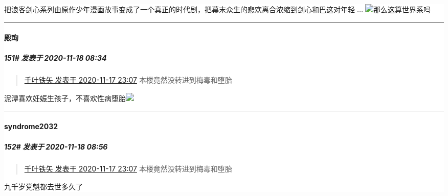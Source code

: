 把浪客剑心系列由原作少年漫画故事变成了一个真正的时代剧，把幕末众生的悲欢离合浓缩到剑心和巴这对年轻 ...</blockquote>
<img src="https://static.saraba1st.com/image/smiley/face2017/035.png" referrerpolicy="no-referrer">那么这算世界系吗


-----

####  殿珣  
##### 151#       发表于 2020-11-18 08:34


<blockquote><a href="httphttps://bbs.saraba1st.com/2b/forum.php?mod=redirect&amp;goto=findpost&amp;pid=49428513&amp;ptid=1969392" target="_blank">千叶铁矢 发表于 2020-11-17 23:07</a>
本楼竟然没转进到梅毒和堕胎</blockquote>
泥潭喜欢妊娠生孩子，不喜欢性病堕胎<img src="https://static.saraba1st.com/image/smiley/face2017/037.png" referrerpolicy="no-referrer">


-----

####  syndrome2032  
##### 152#       发表于 2020-11-18 08:56


<blockquote><a href="httphttps://bbs.saraba1st.com/2b/forum.php?mod=redirect&amp;goto=findpost&amp;pid=49428513&amp;ptid=1969392" target="_blank">千叶铁矢 发表于 2020-11-17 23:07</a>
本楼竟然没转进到梅毒和堕胎</blockquote>
九千岁党魁都去世多久了


                                            